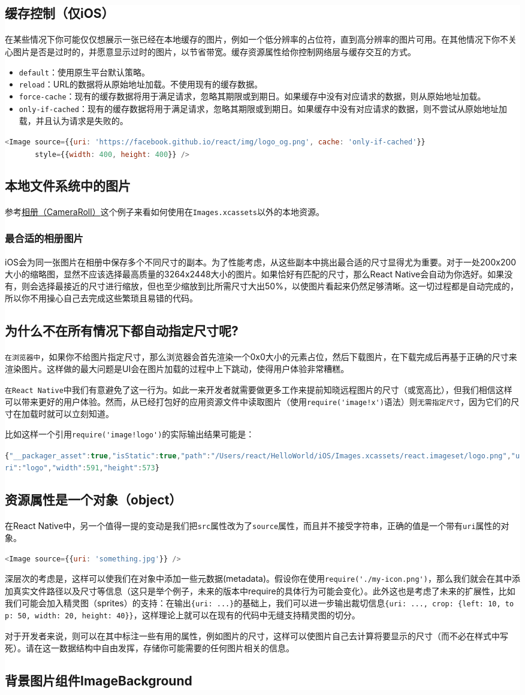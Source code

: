 ## 缓存控制（仅iOS）

在某些情况下你可能仅仅想展示一张已经在本地缓存的图片，例如一个低分辨率的占位符，直到高分辨率的图片可用。在其他情况下你不关心图片是否是过时的，并愿意显示过时的图片，以节省带宽。缓存资源属性给你控制网络层与缓存交互的方式。

* `default`：使用原生平台默认策略。
* `reload`：URL的数据将从原始地址加载。不使用现有的缓存数据。
* `force-cache`：现有的缓存数据将用于满足请求，忽略其期限或到期日。如果缓存中没有对应请求的数据，则从原始地址加载。
* `only-if-cached`：现有的缓存数据将用于满足请求，忽略其期限或到期日。如果缓存中没有对应请求的数据，则不尝试从原始地址加载，并且认为请求是失败的。

```javascript
<Image source={{uri: 'https://facebook.github.io/react/img/logo_og.png', cache: 'only-if-cached'}}
       style={{width: 400, height: 400}} />
```

## 本地文件系统中的图片

参考[相册（CameraRoll）](cameraroll.html)这个例子来看如何使用在`Images.xcassets`以外的本地资源。

### 最合适的相册图片

iOS会为同一张图片在相册中保存多个不同尺寸的副本。为了性能考虑，从这些副本中挑出最合适的尺寸显得尤为重要。对于一处200x200大小的缩略图，显然不应该选择最高质量的3264x2448大小的图片。如果恰好有匹配的尺寸，那么React Native会自动为你选好。如果没有，则会选择最接近的尺寸进行缩放，但也至少缩放到比所需尺寸大出50%，以使图片看起来仍然足够清晰。这一切过程都是自动完成的，所以你不用操心自己去完成这些繁琐且易错的代码。

## 为什么不在所有情况下都自动指定尺寸呢?

`在浏览器中`，如果你不给图片指定尺寸，那么浏览器会首先渲染一个0x0大小的元素占位，然后下载图片，在下载完成后再基于正确的尺寸来渲染图片。这样做的最大问题是UI会在图片加载的过程中上下跳动，使得用户体验非常糟糕。

`在React Native`中我们有意避免了这一行为。如此一来开发者就需要做更多工作来提前知晓远程图片的尺寸（或宽高比），但我们相信这样可以带来更好的用户体验。然而，从已经打包好的应用资源文件中读取图片（使用`require('image!x')`语法）则`无需指定尺寸`，因为它们的尺寸在加载时就可以立刻知道。

比如这样一个引用`require('image!logo')`的实际输出结果可能是：

```javascript
{"__packager_asset":true,"isStatic":true,"path":"/Users/react/HelloWorld/iOS/Images.xcassets/react.imageset/logo.png","uri":"logo","width":591,"height":573}
```

## 资源属性是一个对象（object）

在React Native中，另一个值得一提的变动是我们把`src`属性改为了`source`属性，而且并不接受字符串，正确的值是一个带有`uri`属性的对象。 

```javascript
<Image source={{uri: 'something.jpg'}} />
```

深层次的考虑是，这样可以使我们在对象中添加一些元数据(metadata)。假设你在使用`require('./my-icon.png')`，那么我们就会在其中添加真实文件路径以及尺寸等信息（这只是举个例子，未来的版本中require的具体行为可能会变化）。此外这也是考虑了未来的扩展性，比如我们可能会加入精灵图（sprites）的支持：在输出`{uri: ...}`的基础上，我们可以进一步输出裁切信息`{uri: ..., crop: {left: 10, top: 50, width: 20, height: 40}}`，这样理论上就可以在现有的代码中无缝支持精灵图的切分。

对于开发者来说，则可以在其中标注一些有用的属性，例如图片的尺寸，这样可以使图片自己去计算将要显示的尺寸（而不必在样式中写死）。请在这一数据结构中自由发挥，存储你可能需要的任何图片相关的信息。

## 背景图片组件ImageBackground
